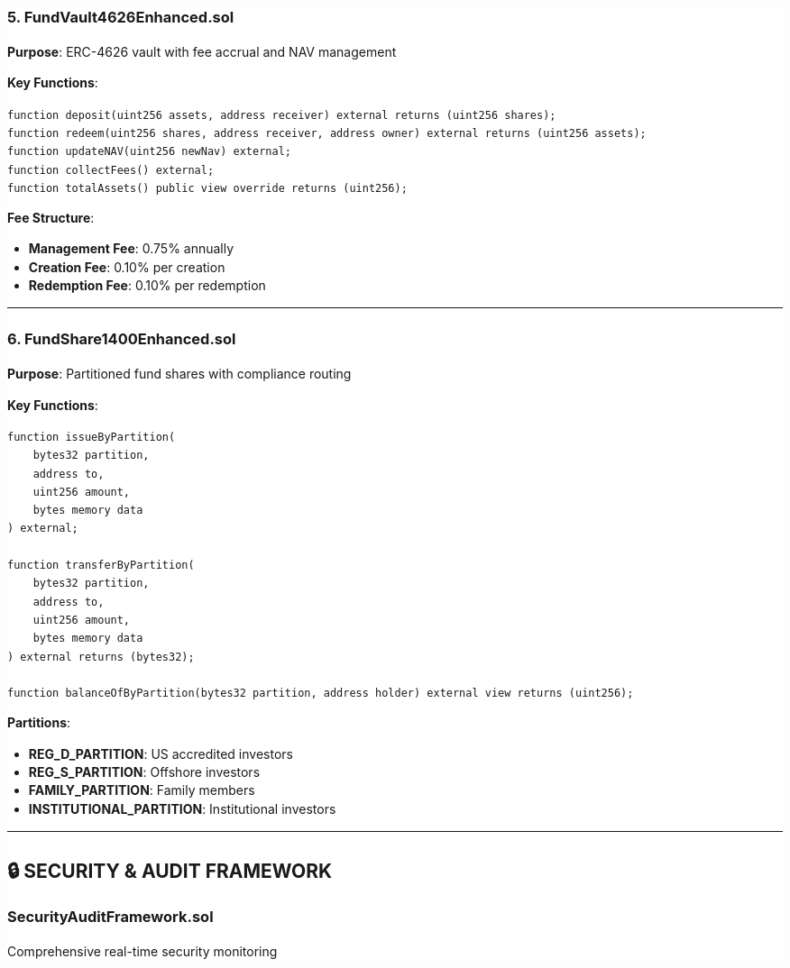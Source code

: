 
### **5. FundVault4626Enhanced.sol**
**Purpose**: ERC-4626 vault with fee accrual and NAV management

**Key Functions**:
```solidity
function deposit(uint256 assets, address receiver) external returns (uint256 shares);
function redeem(uint256 shares, address receiver, address owner) external returns (uint256 assets);
function updateNAV(uint256 newNav) external;
function collectFees() external;
function totalAssets() public view override returns (uint256);
```

**Fee Structure**:
- **Management Fee**: 0.75% annually
- **Creation Fee**: 0.10% per creation
- **Redemption Fee**: 0.10% per redemption

---

### **6. FundShare1400Enhanced.sol**
**Purpose**: Partitioned fund shares with compliance routing

**Key Functions**:
```solidity
function issueByPartition(
    bytes32 partition,
    address to,
    uint256 amount,
    bytes memory data
) external;

function transferByPartition(
    bytes32 partition,
    address to,
    uint256 amount,
    bytes memory data
) external returns (bytes32);

function balanceOfByPartition(bytes32 partition, address holder) external view returns (uint256);
```

**Partitions**:
- **REG_D_PARTITION**: US accredited investors
- **REG_S_PARTITION**: Offshore investors
- **FAMILY_PARTITION**: Family members
- **INSTITUTIONAL_PARTITION**: Institutional investors

---

## 🔒 **SECURITY & AUDIT FRAMEWORK**

### **SecurityAuditFramework.sol**
Comprehensive real-time security monitoring
